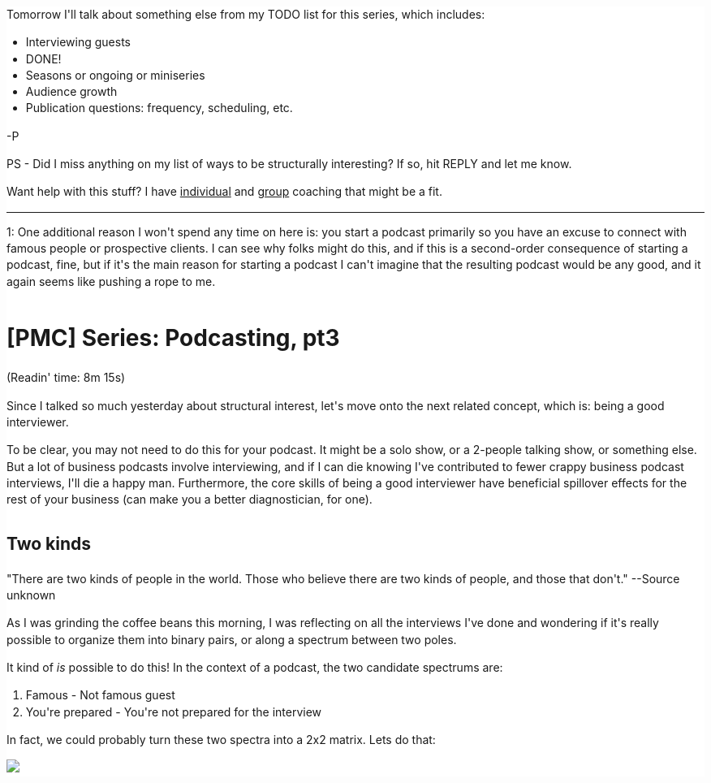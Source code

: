 Tomorrow I'll talk about something else from my TODO list for this series, which includes:

- Interviewing guests
-  DONE!
- Seasons or ongoing or miniseries
- Audience growth
- Publication questions: frequency, scheduling, etc.

-P

PS - Did I miss anything on my list of ways to be structurally interesting? If so, hit REPLY and let me know.

Want help with this stuff? I have [individual](https://philipmorganconsulting.com/private-coaching/) and [group](https://philipmorganconsulting.com/positioning-accelerator-program/) coaching that might be a fit.

---- 

1: One additional reason I won't spend any time on here is: you start a podcast primarily so you have an excuse to connect with famous people or prospective clients. I can see why folks might do this, and if this is a second-order consequence of starting a podcast, fine, but if it's the main reason for starting a podcast I can't imagine that the resulting podcast would be any good, and it again seems like pushing a rope to me.

# [PMC] Series: Podcasting, pt3

(Readin' time: 8m 15s)

Since I talked so much yesterday about structural interest, let's move onto the next related concept, which is: being a good interviewer.

To be clear, you may not need to do this for your podcast. It might be a solo show, or a 2-people talking show, or something else. But a lot of business podcasts involve interviewing, and if I can die knowing I've contributed to fewer crappy business podcast interviews, I'll die a happy man. Furthermore, the core skills of being a good interviewer have beneficial spillover effects for the rest of your business (can make you a better diagnostician, for one).

## Two kinds

"There are two kinds of people in the world. Those who believe there are two kinds of people, and those that don't." --Source unknown

As I was grinding the coffee beans this morning, I was reflecting on all the interviews I've done and wondering if it's really possible to organize them into binary pairs, or along a spectrum between two poles.

It kind of _is_ possible to do this! In the context of a podcast, the two candidate spectrums are:

1. Famous - Not famous guest
2. You're prepared - You're not prepared for the interview

In fact, we could probably turn these two spectra into a 2x2 matrix. Lets do that:

![](https://pmc-dropshare.s3-us-west-1.amazonaws.com/Scanbot-Apr-29-2019-5.51-AM.jpg)
